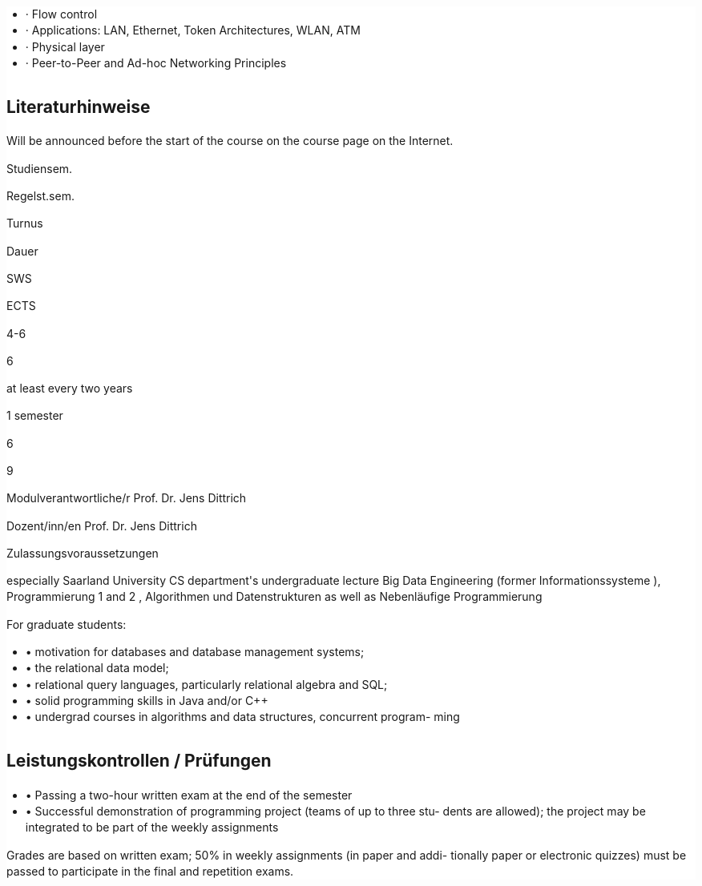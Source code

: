 - · Flow control
- · Applications: LAN, Ethernet, Token Architectures, WLAN, ATM
- · Physical layer
- · Peer-to-Peer and Ad-hoc Networking Principles

## Literaturhinweise

Will be announced before the start of the course on the course page on the Internet.

Studiensem.

Regelst.sem.

Turnus

Dauer

SWS

ECTS

4-6

6

at least every two years

1 semester

6

9

Modulverantwortliche/r Prof. Dr. Jens Dittrich

Dozent/inn/en Prof. Dr. Jens Dittrich

Zulassungsvoraussetzungen

especially Saarland University CS department's undergraduate lecture Big Data Engineering (former Informationssysteme ), Programmierung 1 and 2 , Algorithmen und Datenstrukturen as well as Nebenläufige Programmierung

For graduate students:

- • motivation for databases and database management systems;
- • the relational data model;
- • relational query languages, particularly relational algebra and SQL;
- • solid programming skills in Java and/or C++
- • undergrad courses in algorithms and data structures, concurrent program- ming

## Leistungskontrollen / Prüfungen

- • Passing a two-hour written exam at the end of the semester
- • Successful demonstration of programming project (teams of up to three stu- dents are allowed); the project may be integrated to be part of the weekly assignments

Grades are based on written exam; 50% in weekly assignments (in paper and addi- tionally paper or electronic quizzes) must be passed to participate in the final and repetition exams.
